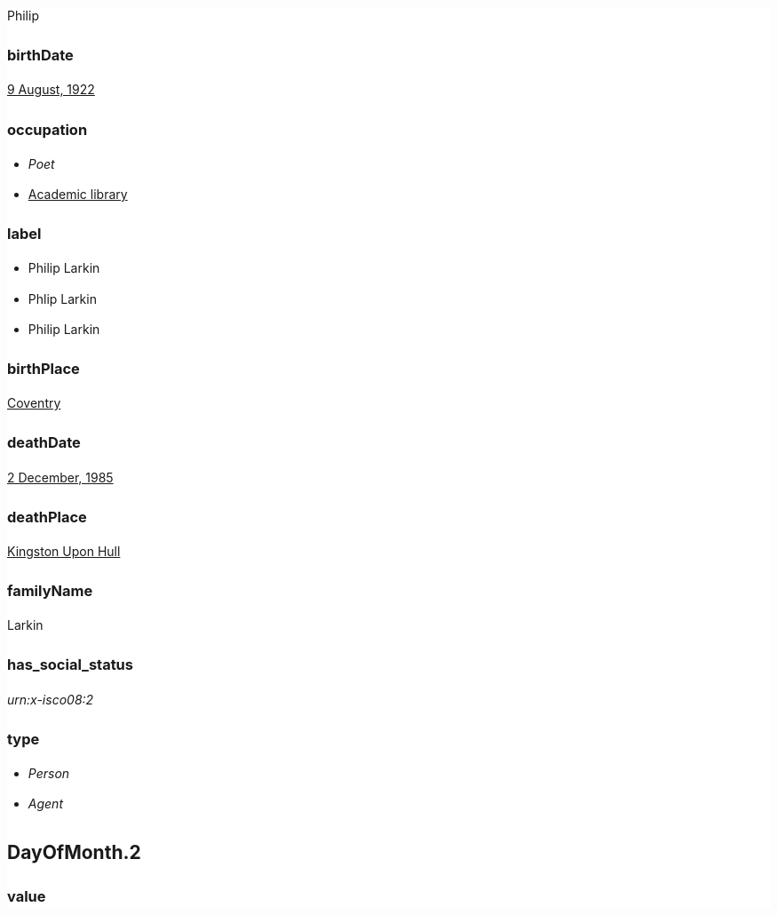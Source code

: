 
Philip

### birthDate


[9 August, 1922](#9-August-1922)

### occupation

 - *Poet*

 - [Academic library](#Academic-library)

### label

 - Philip  Larkin

 - Phlip Larkin

 - Philip Larkin

### birthPlace


[Coventry](#Coventry)

### deathDate


[2 December, 1985](#2-December-1985)

### deathPlace


[Kingston Upon Hull](#Kingston-Upon-Hull)

### familyName


Larkin

### has_social_status


*urn:x-isco08:2*

### type

 - *Person*

 - *Agent*

## DayOfMonth.2

### value
